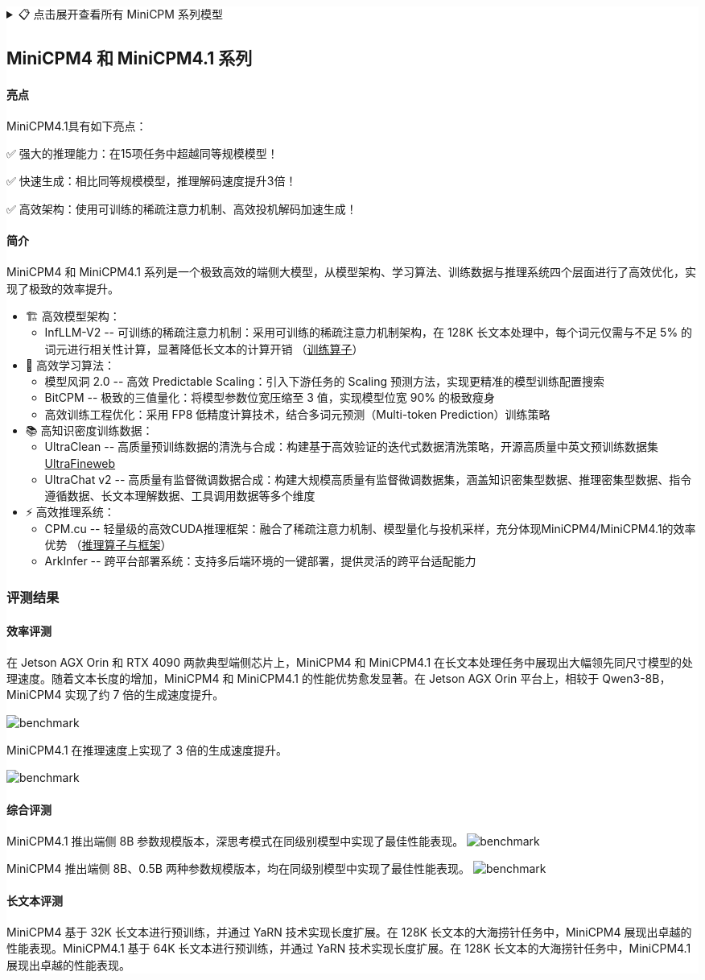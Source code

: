 
<details><summary>📋 点击展开查看所有 MiniCPM 系列模型</summary></details>

## MiniCPM4 和 MiniCPM4.1 系列
#### 亮点
MiniCPM4.1具有如下亮点：

✅ 强大的推理能力：在15项任务中超越同等规模模型！

✅ 快速生成：相比同等规模模型，推理解码速度提升3倍！

✅ 高效架构：使用可训练的稀疏注意力机制、高效投机解码加速生成！

#### 简介
MiniCPM4 和 MiniCPM4.1 系列是一个极致高效的端侧大模型，从模型架构、学习算法、训练数据与推理系统四个层面进行了高效优化，实现了极致的效率提升。
- 🏗️ 高效模型架构：
  - InfLLM-V2 -- 可训练的稀疏注意力机制：采用可训练的稀疏注意力机制架构，在 128K 长文本处理中，每个词元仅需与不足 5% 的词元进行相关性计算，显著降低长文本的计算开销 （[训练算子](https://github.com/OpenBMB/infllmv2_cuda_impl)）
- 🧠 高效学习算法：
  - 模型风洞 2.0 -- 高效 Predictable Scaling：引入下游任务的 Scaling 预测方法，实现更精准的模型训练配置搜索
  - BitCPM -- 极致的三值量化：将模型参数位宽压缩至 3 值，实现模型位宽 90% 的极致瘦身
  - 高效训练工程优化：采用 FP8 低精度计算技术，结合多词元预测（Multi-token Prediction）训练策略
- 📚 高知识密度训练数据：
  - UltraClean -- 高质量预训练数据的清洗与合成：构建基于高效验证的迭代式数据清洗策略，开源高质量中英文预训练数据集 [UltraFineweb](https://huggingface.co/datasets/openbmb/Ultra-FineWeb)
  - UltraChat v2 -- 高质量有监督微调数据合成：构建大规模高质量有监督微调数据集，涵盖知识密集型数据、推理密集型数据、指令遵循数据、长文本理解数据、工具调用数据等多个维度
- ⚡ 高效推理系统：
  - CPM.cu -- 轻量级的高效CUDA推理框架：融合了稀疏注意力机制、模型量化与投机采样，充分体现MiniCPM4/MiniCPM4.1的效率优势 （[推理算子与框架](https://github.com/openbmb/cpm.cu)）
  - ArkInfer -- 跨平台部署系统：支持多后端环境的一键部署，提供灵活的跨平台适配能力

### 评测结果
#### 效率评测
在 Jetson AGX Orin 和 RTX 4090 两款典型端侧芯片上，MiniCPM4 和 MiniCPM4.1 在长文本处理任务中展现出大幅领先同尺寸模型的处理速度。随着文本长度的增加，MiniCPM4 和 MiniCPM4.1 的性能优势愈发显著。在 Jetson AGX Orin 平台上，相较于 Qwen3-8B，MiniCPM4 实现了约 7 倍的生成速度提升。

![benchmark](./assets/minicpm4/efficiency.png)

MiniCPM4.1 在推理速度上实现了 3 倍的生成速度提升。

![benchmark](./assets/minicpm4/minicpm4.1_speed.png)

#### 综合评测
MiniCPM4.1 推出端侧 8B 参数规模版本，深思考模式在同级别模型中实现了最佳性能表现。
![benchmark](./assets/minicpm4/benchmark4.1.png)

MiniCPM4 推出端侧 8B、0.5B 两种参数规模版本，均在同级别模型中实现了最佳性能表现。
![benchmark](./assets/minicpm4/benchmark.png)


#### 长文本评测
MiniCPM4 基于 32K 长文本进行预训练，并通过 YaRN 技术实现长度扩展。在 128K 长文本的大海捞针任务中，MiniCPM4 展现出卓越的性能表现。MiniCPM4.1 基于 64K 长文本进行预训练，并通过 YaRN 技术实现长度扩展。在 128K 长文本的大海捞针任务中，MiniCPM4.1 展现出卓越的性能表现。
